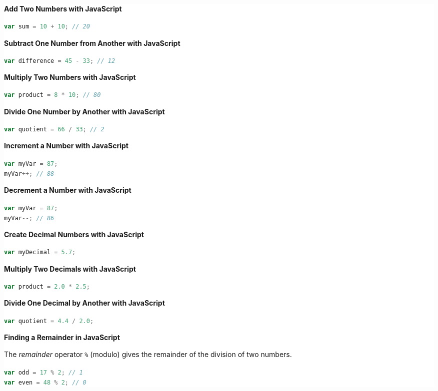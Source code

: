 **Add Two Numbers with JavaScript**

```js
var sum = 10 + 10; // 20
```

**Subtract One Number from Another with JavaScript**

```js
var difference = 45 - 33; // 12
```

**Multiply Two Numbers with JavaScript**

```js
var product = 8 * 10; // 80
```

**Divide One Number by Another with JavaScript**

```js
var quotient = 66 / 33; // 2
```

**Increment a Number with JavaScript**

```js
var myVar = 87;
myVar++; // 88
```

**Decrement a Number with JavaScript**

```js
var myVar = 87;
myVar--; // 86
```

**Create Decimal Numbers with JavaScript**

```js
var myDecimal = 5.7;
```

**Multiply Two Decimals with JavaScript**

```js
var product = 2.0 * 2.5;
```

**Divide One Decimal by Another with JavaScript**

```js
var quotient = 4.4 / 2.0;
```

**Finding a Remainder in JavaScript**

The _remainder_ operator `%` (modulo) gives the remainder of the division of two numbers.

```js
var odd = 17 % 2; // 1
var even = 48 % 2; // 0
```
